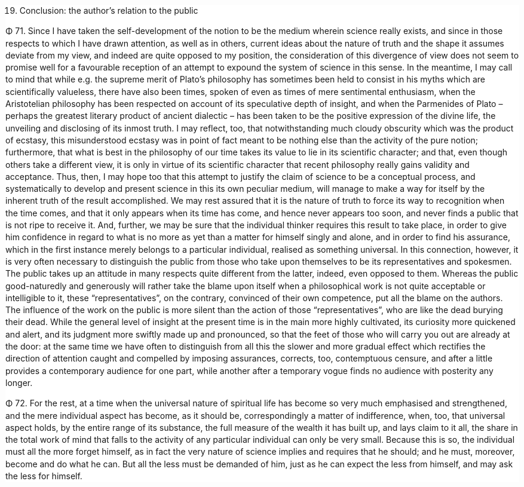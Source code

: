 19. Conclusion: the author’s relation to the public

Φ 71. Since I have taken the self-development of the notion to be the medium wherein science really exists, and since in those respects to which I have drawn attention, as well as in others, current ideas about the nature of truth and the shape it assumes deviate from my view, and indeed are quite opposed to my position, the consideration of this divergence of view does not seem to promise well for a favourable reception of an attempt to expound the system of science in this sense. In the meantime, I may call to mind that while e.g. the supreme merit of Plato’s philosophy has sometimes been held to consist in his myths which are scientifically valueless, there have also been times, spoken of even as times of mere sentimental enthusiasm, when the Aristotelian philosophy has been respected on account of its speculative depth of insight, and when the Parmenides of Plato – perhaps the greatest literary product of ancient dialectic – has been taken to be the positive expression of the divine life, the unveiling and disclosing of its inmost truth. I may reflect, too, that notwithstanding much cloudy obscurity which was the product of ecstasy, this misunderstood ecstasy was in point of fact meant to be nothing else than the activity of the pure notion; furthermore, that what is best in the philosophy of our time takes its value to lie in its scientific character; and that, even though others take a different view, it is only in virtue of its scientific character that recent philosophy really gains validity and acceptance. Thus, then, I may hope too that this attempt to justify the claim of science to be a conceptual process, and systematically to develop and present science in this its own peculiar medium, will manage to make a way for itself by the inherent truth of the result accomplished. We may rest assured that it is the nature of truth to force its way to recognition when the time comes, and that it only appears when its time has come, and hence never appears too soon, and never finds a public that is not ripe to receive it. And, further, we may be sure that the individual thinker requires this result to take place, in order to give him confidence in regard to what is no more as yet than a matter for himself singly and alone, and in order to find his assurance, which in the first instance merely belongs to a particular individual, realised as something universal. In this connection, however, it is very often necessary to distinguish the public from those who take upon themselves to be its representatives and spokesmen. The public takes up an attitude in many respects quite different from the latter, indeed, even opposed to them. Whereas the public good-naturedly and generously will rather take the blame upon itself when a philosophical work is not quite acceptable or intelligible to it, these “representatives”, on the contrary, convinced of their own competence, put all the blame on the authors. The influence of the work on the public is more silent than the action of those “representatives”, who are like the dead burying their dead. While the general level of insight at the present time is in the main more highly cultivated, its curiosity more quickened and alert, and its judgment more swiftly made up and pronounced, so that the feet of those who will carry you out are already at the door: at the same time we have often to distinguish from all this the slower and more gradual effect which rectifies the direction of attention caught and compelled by imposing assurances, corrects, too, contemptuous censure, and after a little provides a contemporary audience for one part, while another after a temporary vogue finds no audience with posterity any longer.

Φ 72. For the rest, at a time when the universal nature of spiritual life has become so very much emphasised and strengthened, and the mere individual aspect has become, as it should be, correspondingly a matter of indifference, when, too, that universal aspect holds, by the entire range of its substance, the full measure of the wealth it has built up, and lays claim to it all, the share in the total work of mind that falls to the activity of any particular individual can only be very small. Because this is so, the individual must all the more forget himself, as in fact the very nature of science implies and requires that he should; and he must, moreover, become and do what he can. But all the less must be demanded of him, just as he can expect the less from himself, and may ask the less for himself.
